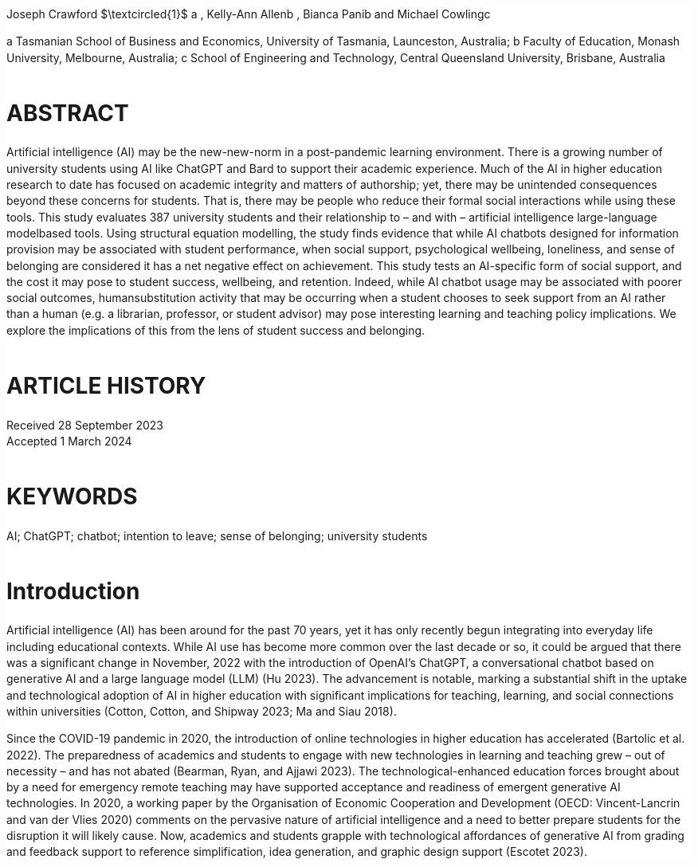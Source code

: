 Joseph Crawford $\textcircled{1}$ a , Kelly-Ann Allenb , Bianca Panib and Michael Cowlingc

a Tasmanian School of Business and Economics, University of Tasmania, Launceston, Australia; b Faculty of Education, Monash University, Melbourne, Australia; c School of Engineering and Technology, Central Queensland University, Brisbane, Australia

# ABSTRACT

Artificial intelligence (AI) may be the new-new-norm in a post-pandemic learning environment. There is a growing number of university students using AI like ChatGPT and Bard to support their academic experience. Much of the AI in higher education research to date has focused on academic integrity and matters of authorship; yet, there may be unintended consequences beyond these concerns for students. That is, there may be people who reduce their formal social interactions while using these tools. This study evaluates 387 university students and their relationship to – and with – artificial intelligence large-language modelbased tools. Using structural equation modelling, the study finds evidence that while AI chatbots designed for information provision may be associated with student performance, when social support, psychological wellbeing, loneliness, and sense of belonging are considered it has a net negative effect on achievement. This study tests an AI-specific form of social support, and the cost it may pose to student success, wellbeing, and retention. Indeed, while AI chatbot usage may be associated with poorer social outcomes, humansubstitution activity that may be occurring when a student chooses to seek support from an AI rather than a human (e.g. a librarian, professor, or student advisor) may pose interesting learning and teaching policy implications. We explore the implications of this from the lens of student success and belonging.

# ARTICLE HISTORY

Received 28 September 2023   
Accepted 1 March 2024

# KEYWORDS

AI; ChatGPT; chatbot; intention to leave; sense of belonging; university students

# Introduction

Artificial intelligence (AI) has been around for the past 70 years, yet it has only recently begun integrating into everyday life including educational contexts. While AI use has become more common over the last decade or so, it could be argued that there was a significant change in November, 2022 with the introduction of OpenAI’s ChatGPT, a conversational chatbot based on generative AI and a large language model (LLM) (Hu 2023). The advancement is notable, marking a substantial shift in the uptake and technological adoption of AI in higher education with significant implications for teaching, learning, and social connections within universities (Cotton, Cotton, and Shipway 2023; Ma and Siau 2018).

Since the COVID-19 pandemic in 2020, the introduction of online technologies in higher education has accelerated (Bartolic et al. 2022). The preparedness of academics and students to engage with new technologies in learning and teaching grew – out of necessity – and has not abated (Bearman, Ryan, and Ajjawi 2023). The technological-enhanced education forces brought about by a need for emergency remote teaching may have supported acceptance and readiness of emergent generative AI technologies. In 2020, a working paper by the Organisation of Economic Cooperation and Development (OECD: Vincent-Lancrin and van der Vlies 2020) comments on the pervasive nature of artificial intelligence and a need to better prepare students for the disruption it will likely cause. Now, academics and students grapple with technological affordances of generative AI from grading and feedback support to reference simplification, idea generation, and graphic design support (Escotet 2023).
